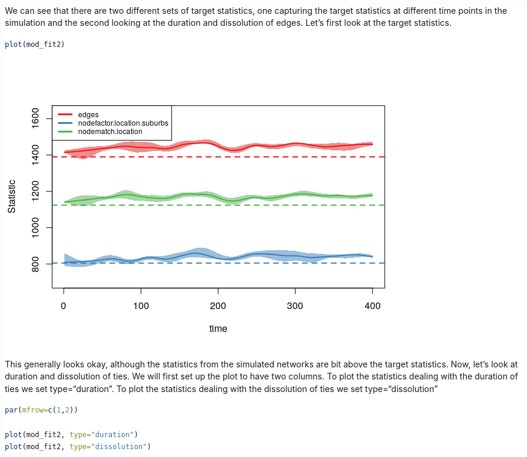 We can see that there are two different sets of target statistics, one
capturing the target statistics at different time points in the
simulation and the second looking at the duration and dissolution of
edges. Let’s first look at the target statistics.

``` r
plot(mod_fit2) 
```

![](lab_14c_files/figure-gfm/unnamed-chunk-24-1.png)

This generally looks okay, although the statistics from the simulated
networks are bit above the target statistics. Now, let’s look at
duration and dissolution of ties. We will first set up the plot to have
two columns. To plot the statistics dealing with the duration of ties we
set type=“duration”. To plot the statistics dealing with the dissolution
of ties we set type=“dissolution”

``` r
par(mfrow=c(1,2))

plot(mod_fit2, type="duration") 
plot(mod_fit2, type="dissolution") 
```
